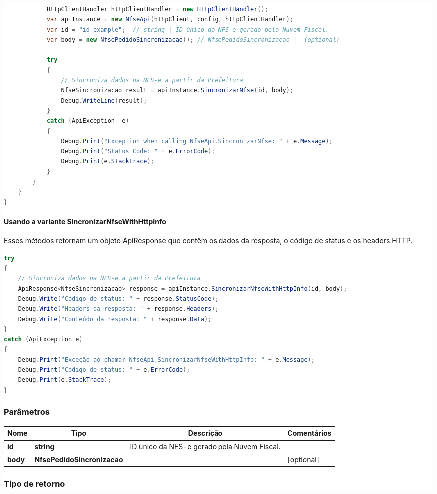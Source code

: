 ```csharp
            HttpClientHandler httpClientHandler = new HttpClientHandler();
            var apiInstance = new NfseApi(httpClient, config, httpClientHandler);
            var id = "id_example";  // string | ID único da NFS-e gerado pela Nuvem Fiscal.
            var body = new NfsePedidoSincronizacao(); // NfsePedidoSincronizacao |  (optional) 

            try
            {
                // Sincroniza dados na NFS-e a partir da Prefeitura
                NfseSincronizacao result = apiInstance.SincronizarNfse(id, body);
                Debug.WriteLine(result);
            }
            catch (ApiException  e)
            {
                Debug.Print("Exception when calling NfseApi.SincronizarNfse: " + e.Message);
                Debug.Print("Status Code: " + e.ErrorCode);
                Debug.Print(e.StackTrace);
            }
        }
    }
}
```

#### Usando a variante SincronizarNfseWithHttpInfo
Esses métodos retornam um objeto ApiResponse que contêm os dados da resposta, o código de status e os headers HTTP.

```csharp
try
{
    // Sincroniza dados na NFS-e a partir da Prefeitura
    ApiResponse<NfseSincronizacao> response = apiInstance.SincronizarNfseWithHttpInfo(id, body);
    Debug.Write("Código de status: " + response.StatusCode);
    Debug.Write("Headers da resposta: " + response.Headers);
    Debug.Write("Conteúdo da resposta: " + response.Data);
}
catch (ApiException e)
{
    Debug.Print("Exceção ao chamar NfseApi.SincronizarNfseWithHttpInfo: " + e.Message);
    Debug.Print("Código de status: " + e.ErrorCode);
    Debug.Print(e.StackTrace);
}
```

### Parâmetros

| Nome | Tipo | Descrição | Comentários |
|------|------|-------------|-------|
| **id** | **string** | ID único da NFS-e gerado pela Nuvem Fiscal. |  |
| **body** | [**NfsePedidoSincronizacao**](NfsePedidoSincronizacao.md) |  | [optional]  |

### Tipo de retorno
